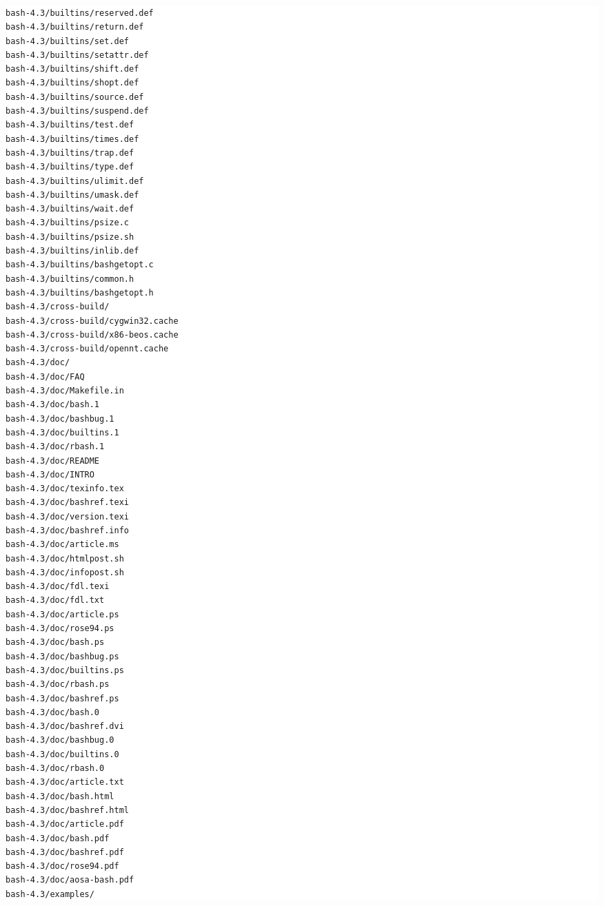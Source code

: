     bash-4.3/builtins/reserved.def
    bash-4.3/builtins/return.def
    bash-4.3/builtins/set.def
    bash-4.3/builtins/setattr.def
    bash-4.3/builtins/shift.def
    bash-4.3/builtins/shopt.def
    bash-4.3/builtins/source.def
    bash-4.3/builtins/suspend.def
    bash-4.3/builtins/test.def
    bash-4.3/builtins/times.def
    bash-4.3/builtins/trap.def
    bash-4.3/builtins/type.def
    bash-4.3/builtins/ulimit.def
    bash-4.3/builtins/umask.def
    bash-4.3/builtins/wait.def
    bash-4.3/builtins/psize.c
    bash-4.3/builtins/psize.sh
    bash-4.3/builtins/inlib.def
    bash-4.3/builtins/bashgetopt.c
    bash-4.3/builtins/common.h
    bash-4.3/builtins/bashgetopt.h
    bash-4.3/cross-build/
    bash-4.3/cross-build/cygwin32.cache
    bash-4.3/cross-build/x86-beos.cache
    bash-4.3/cross-build/opennt.cache
    bash-4.3/doc/
    bash-4.3/doc/FAQ
    bash-4.3/doc/Makefile.in
    bash-4.3/doc/bash.1
    bash-4.3/doc/bashbug.1
    bash-4.3/doc/builtins.1
    bash-4.3/doc/rbash.1
    bash-4.3/doc/README
    bash-4.3/doc/INTRO
    bash-4.3/doc/texinfo.tex
    bash-4.3/doc/bashref.texi
    bash-4.3/doc/version.texi
    bash-4.3/doc/bashref.info
    bash-4.3/doc/article.ms
    bash-4.3/doc/htmlpost.sh
    bash-4.3/doc/infopost.sh
    bash-4.3/doc/fdl.texi
    bash-4.3/doc/fdl.txt
    bash-4.3/doc/article.ps
    bash-4.3/doc/rose94.ps
    bash-4.3/doc/bash.ps
    bash-4.3/doc/bashbug.ps
    bash-4.3/doc/builtins.ps
    bash-4.3/doc/rbash.ps
    bash-4.3/doc/bashref.ps
    bash-4.3/doc/bash.0
    bash-4.3/doc/bashref.dvi
    bash-4.3/doc/bashbug.0
    bash-4.3/doc/builtins.0
    bash-4.3/doc/rbash.0
    bash-4.3/doc/article.txt
    bash-4.3/doc/bash.html
    bash-4.3/doc/bashref.html
    bash-4.3/doc/article.pdf
    bash-4.3/doc/bash.pdf
    bash-4.3/doc/bashref.pdf
    bash-4.3/doc/rose94.pdf
    bash-4.3/doc/aosa-bash.pdf
    bash-4.3/examples/